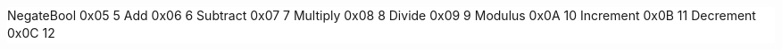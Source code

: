    </td>
   <td>NegateBool
   </td>
  </tr>
  <tr>
   <td>0x05
   </td>
   <td>5
   </td>
   <td>Add
   </td>
  </tr>
  <tr>
   <td>0x06
   </td>
   <td>6
   </td>
   <td>Subtract
   </td>
  </tr>
  <tr>
   <td>0x07
   </td>
   <td>7
   </td>
   <td>Multiply
   </td>
  </tr>
  <tr>
   <td>0x08
   </td>
   <td>8
   </td>
   <td>Divide
   </td>
  </tr>
  <tr>
   <td>0x09
   </td>
   <td>9
   </td>
   <td>Modulus
   </td>
  </tr>
  <tr>
   <td>0x0A
   </td>
   <td>10
   </td>
   <td>Increment
   </td>
  </tr>
  <tr>
   <td>0x0B
   </td>
   <td>11
   </td>
   <td>Decrement
   </td>
  </tr>
  <tr>
   <td>0x0C
   </td>
   <td>12